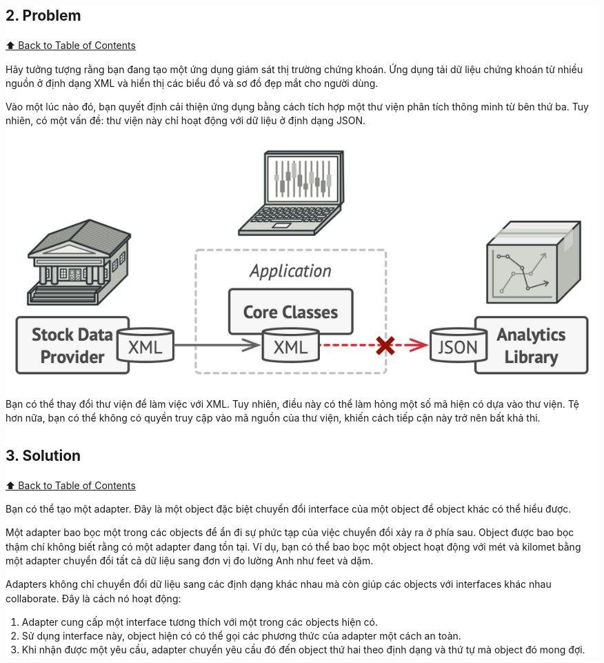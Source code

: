 ## 2. Problem
[⬆ Back to Table of Contents](#table-of-contents)

Hãy tưởng tượng rằng bạn đang tạo một ứng dụng giám sát thị trường chứng khoán. Ứng dụng tải dữ liệu chứng khoán từ nhiều nguồn ở định dạng XML và hiển thị các biểu đồ và sơ đồ đẹp mắt cho người dùng.

Vào một lúc nào đó, bạn quyết định cải thiện ứng dụng bằng cách tích hợp một thư viện phân tích thông minh từ bên thứ ba. Tuy nhiên, có một vấn đề: thư viện này chỉ hoạt động với dữ liệu ở định dạng JSON.

![alt text](image-1.png)

Bạn có thể thay đổi thư viện để làm việc với XML. Tuy nhiên, điều này có thể làm hỏng một số mã hiện có dựa vào thư viện. Tệ hơn nữa, bạn có thể không có quyền truy cập vào mã nguồn của thư viện, khiến cách tiếp cận này trở nên bất khả thi.

## 3. Solution
[⬆ Back to Table of Contents](#table-of-contents)

Bạn có thể tạo một adapter. Đây là một object đặc biệt chuyển đổi interface của một object để object khác có thể hiểu được.

Một adapter bao bọc một trong các objects để ẩn đi sự phức tạp của việc chuyển đổi xảy ra ở phía sau. Object được bao bọc thậm chí không biết rằng có một adapter đang tồn tại. Ví dụ, bạn có thể bao bọc một object hoạt động với mét và kilomet bằng một adapter chuyển đổi tất cả dữ liệu sang đơn vị đo lường Anh như feet và dặm.

Adapters không chỉ chuyển đổi dữ liệu sang các định dạng khác nhau mà còn giúp các objects với interfaces khác nhau collaborate. Đây là cách nó hoạt động:

1. Adapter cung cấp một interface tương thích với một trong các objects hiện có.
2. Sử dụng interface này, object hiện có có thể gọi các phương thức của adapter một cách an toàn.
3. Khi nhận được một yêu cầu, adapter chuyển yêu cầu đó đến object thứ hai theo định dạng và thứ tự mà object đó mong đợi.
